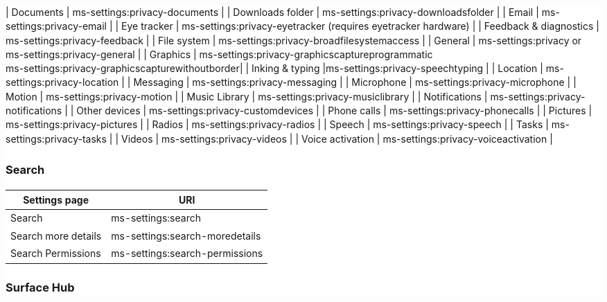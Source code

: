 | Documents | ms-settings:privacy-documents |
| Downloads folder | ms-settings:privacy-downloadsfolder |
| Email | ms-settings:privacy-email |
| Eye tracker | ms-settings:privacy-eyetracker (requires eyetracker hardware) |
| Feedback & diagnostics | ms-settings:privacy-feedback |
| File system | ms-settings:privacy-broadfilesystemaccess |
| General | ms-settings:privacy or ms-settings:privacy-general |
| Graphics | ms-settings:privacy-graphicscaptureprogrammatic </br> ms-settings:privacy-graphicscapturewithoutborder|
| Inking & typing |ms-settings:privacy-speechtyping |
| Location | ms-settings:privacy-location |
| Messaging | ms-settings:privacy-messaging |
| Microphone | ms-settings:privacy-microphone |
| Motion | ms-settings:privacy-motion |
| Music Library | ms-settings:privacy-musiclibrary |
| Notifications | ms-settings:privacy-notifications |
| Other devices | ms-settings:privacy-customdevices |
| Phone calls | ms-settings:privacy-phonecalls |
| Pictures | ms-settings:privacy-pictures |
| Radios | ms-settings:privacy-radios |
| Speech | ms-settings:privacy-speech |
| Tasks | ms-settings:privacy-tasks |
| Videos | ms-settings:privacy-videos |
| Voice activation | ms-settings:privacy-voiceactivation |

### Search

|Settings page| URI |
|-------------|-----|
| Search | ms-settings:search |
| Search more details | ms-settings:search-moredetails |
| Search Permissions | ms-settings:search-permissions |

### Surface Hub
